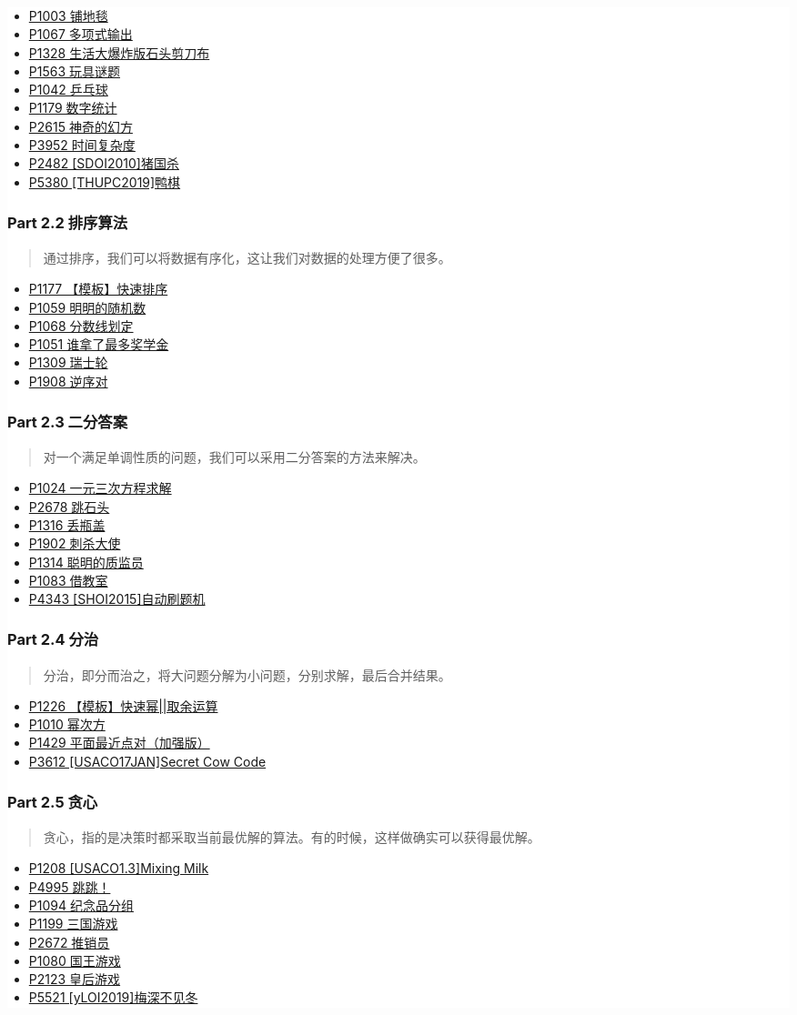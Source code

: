 - [P1003 铺地毯](https://www.luogu.com.cn/problem/P1003)
- [P1067 多项式输出](https://www.luogu.com.cn/problem/P1067)
- [P1328 生活大爆炸版石头剪刀布](https://www.luogu.com.cn/problem/P1328)
- [P1563 玩具谜题](https://www.luogu.com.cn/problem/P1563)
- [P1042 乒乓球](https://www.luogu.com.cn/problem/P1042)
- [P1179 数字统计](https://www.luogu.com.cn/problem/P1179)
- [P2615 神奇的幻方](https://www.luogu.com.cn/problem/P2615)
- [P3952 时间复杂度](https://www.luogu.com.cn/problem/P3952)
- [P2482 [SDOI2010]猪国杀](https://www.luogu.com.cn/problem/P2482)
- [P5380 [THUPC2019]鸭棋](https://www.luogu.com.cn/problem/P5380)

### Part 2.2 排序算法

> 通过排序，我们可以将数据有序化，这让我们对数据的处理方便了很多。

- [P1177 【模板】快速排序](https://www.luogu.com.cn/problem/P1177)
- [P1059 明明的随机数](https://www.luogu.com.cn/problem/P1059)
- [P1068 分数线划定](https://www.luogu.com.cn/problem/P1068)
- [P1051 谁拿了最多奖学金](https://www.luogu.com.cn/problem/P1051)
- [P1309 瑞士轮](https://www.luogu.com.cn/problem/P1309)
- [P1908 逆序对](https://www.luogu.com.cn/problem/P1908)

### Part 2.3 二分答案

> 对一个满足单调性质的问题，我们可以采用二分答案的方法来解决。

- [P1024 一元三次方程求解](https://www.luogu.com.cn/problem/P1024)
- [P2678 跳石头](https://www.luogu.com.cn/problem/P2678)
- [P1316 丢瓶盖](https://www.luogu.com.cn/problem/P1316)
- [P1902 刺杀大使](https://www.luogu.com.cn/problem/P1902)
- [P1314 聪明的质监员](https://www.luogu.com.cn/problem/P1314)
- [P1083 借教室](https://www.luogu.com.cn/problem/P1083)
- [P4343 [SHOI2015]自动刷题机](https://www.luogu.com.cn/problem/P4343)

### Part 2.4 分治

> 分治，即分而治之，将大问题分解为小问题，分别求解，最后合并结果。

- [P1226 【模板】快速幂||取余运算](https://www.luogu.com.cn/problem/P1226)
- [P1010 幂次方](https://www.luogu.com.cn/problem/P1010)
- [P1429 平面最近点对（加强版）](https://www.luogu.com.cn/problem/P1429)
- [P3612 [USACO17JAN]Secret Cow Code](https://www.luogu.com.cn/problem/P3612)

### Part 2.5 贪心

> 贪心，指的是决策时都采取当前最优解的算法。有的时候，这样做确实可以获得最优解。

- [P1208 [USACO1.3]Mixing Milk](https://www.luogu.com.cn/problem/P1208)
- [P4995 跳跳！](https://www.luogu.com.cn/problem/P4995)
- [P1094 纪念品分组](https://www.luogu.com.cn/problem/P1094)
- [P1199 三国游戏](https://www.luogu.com.cn/problem/P1199)
- [P2672 推销员](https://www.luogu.com.cn/problem/P2672)
- [P1080 国王游戏](https://www.luogu.com.cn/problem/P1080)
- [P2123 皇后游戏](https://www.luogu.com.cn/problem/P2123)
- [P5521 [yLOI2019]梅深不见冬](https://www.luogu.com.cn/problem/P5521)

